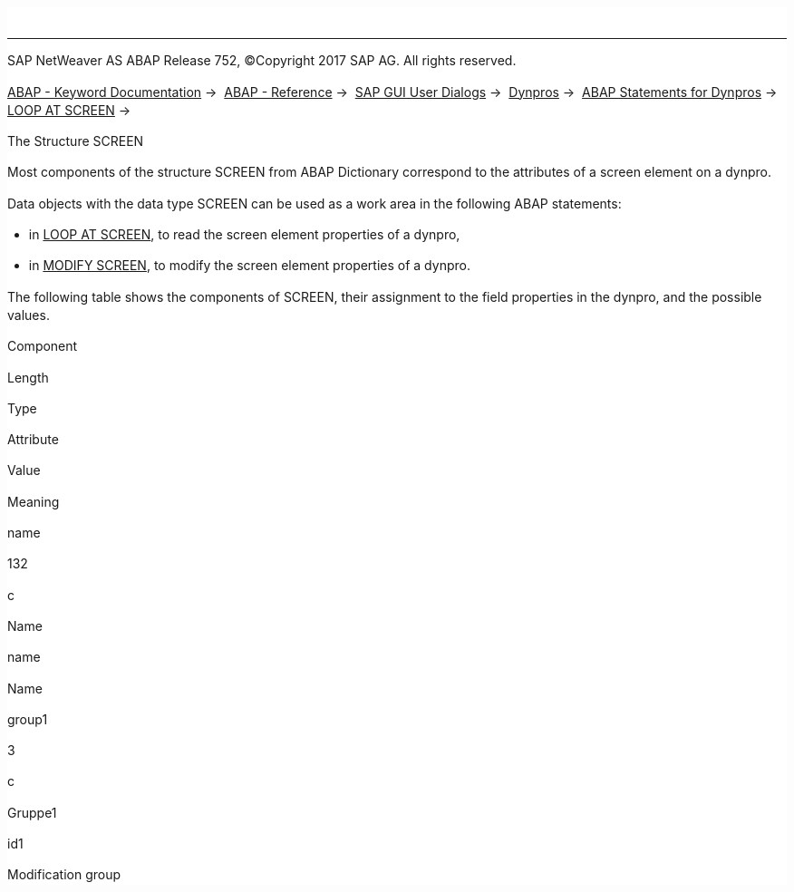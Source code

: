   

* * *

SAP NetWeaver AS ABAP Release 752, ©Copyright 2017 SAP AG. All rights reserved.

[ABAP - Keyword Documentation](javascript:call_link\('abenabap.htm'\)) →  [ABAP - Reference](javascript:call_link\('abenabap_reference.htm'\)) →  [SAP GUI User Dialogs](javascript:call_link\('abenabap_screens.htm'\)) →  [Dynpros](javascript:call_link\('abenabap_dynpros.htm'\)) →  [ABAP Statements for Dynpros](javascript:call_link\('abenabap_dynpros_abap_statements.htm'\)) →  [LOOP AT SCREEN](javascript:call_link\('abaploop_at_screen.htm'\)) → 

The Structure SCREEN

Most components of the structure SCREEN from ABAP Dictionary correspond to the attributes of a screen element on a dynpro.

Data objects with the data type SCREEN can be used as a work area in the following ABAP statements:

-   in [LOOP AT SCREEN](javascript:call_link\('abaploop_at_screen.htm'\)), to read the screen element properties of a dynpro,

-   in [MODIFY SCREEN](javascript:call_link\('abapmodify_screen.htm'\)), to modify the screen element properties of a dynpro.

The following table shows the components of SCREEN, their assignment to the field properties in the dynpro, and the possible values.

Component

Length

Type

Attribute

Value

Meaning

name

132

c

Name

name

Name

group1

3

c

Gruppe1

id1

Modification group
